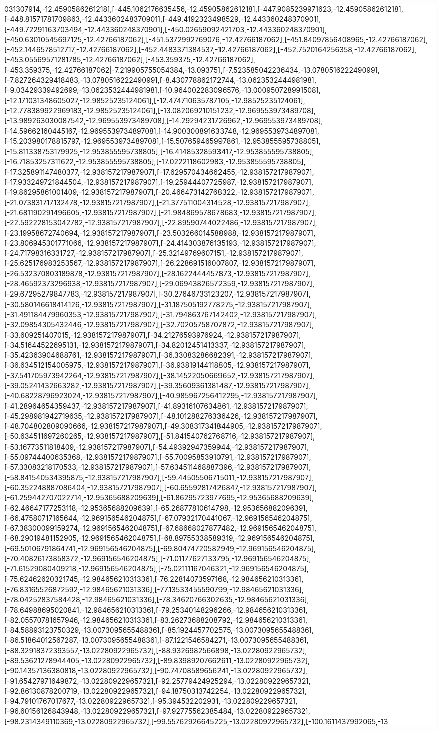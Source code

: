031307914,-12.4590586261218],[-445.1062176635456,-12.4590586261218],[-447.9085239971623,-12.4590586261218],[-448.81571781709863,-12.443360248370901],[-449.4192323498529,-12.443360248370901],[-449.72291163703494,-12.443360248370901],[-450.02659092421703,-12.443360248370901],[-450.63010545697125,-12.42766187062],[-451.5372992769076,-12.42766187062],[-451.84097856408965,-12.42766187062],[-452.1446578512717,-12.42766187062],[-452.4483371384537,-12.42766187062],[-452.7520164256358,-12.42766187062],[-453.05569571281785,-12.42766187062],[-453.359375,-12.42766187062],[-453.359375,-12.42766187062\|-7.219905755054384,-13.09375],[-7.523585042236434,-13.078051622249099],[-7.827264329418483,-13.078051622249099],[-8.430778862172744,-13.062353244498198],[-9.03429339492699,-13.062353244498198],[-10.964002283096576,-13.000950728991508],[-12.171031348605027,-12.98525235124061],[-12.474710635787105,-12.98525235124061],[-12.778389922969183,-12.98525235124061],[-13.082069210151232,-12.969553973489708],[-13.989263030087542,-12.969553973489708],[-14.29294231726962,-12.969553973489708],[-14.59662160445167,-12.969553973489708],[-14.900300891633748,-12.969553973489708],[-15.203980178815797,-12.969553973489708],[-15.507659465997861,-12.953855595738805],[-15.811338753179925,-12.953855595738805],[-16.41485328593417,-12.953855595738805],[-16.71853257311622,-12.953855595738805],[-17.0222118602983,-12.953855595738805],[-17.325891147480377,-12.938157217987907],[-17.629570434662455,-12.938157217987907],[-17.933249721844504,-12.938157217987907],[-19.25944407725987,-12.938157217987907],[-19.86295861001409,-12.938157217987907],[-20.466473142768322,-12.938157217987907],[-21.073831717132478,-12.938157217987907],[-21.377511004314528,-12.938157217987907],[-21.681190291496605,-12.938157217987907],[-21.984869578678683,-12.938157217987907],[-22.592228153042782,-12.938157217987907],[-22.89590744022486,-12.938157217987907],[-23.19958672740694,-12.938157217987907],[-23.503266014588988,-12.938157217987907],[-23.806945301771066,-12.938157217987907],[-24.414303876135193,-12.938157217987907],[-24.71798316331727,-12.938157217987907],[-25.32149769607151,-12.938157217987907],[-25.625176983253567,-12.938157217987907],[-26.228691516007807,-12.938157217987907],[-26.532370803189878,-12.938157217987907],[-28.1622444457873,-12.938157217987907],[-28.46592373296938,-12.938157217987907],[-29.06943826572359,-12.938157217987907],[-29.67295279847783,-12.938157217987907],[-30.27646733123207,-12.938157217987907],[-30.580146618414126,-12.938157217987907],[-31.187505192778275,-12.938157217987907],[-31.491184479960353,-12.938157217987907],[-31.794863767142402,-12.938157217987907],[-32.09854305432446,-12.938157217987907],[-32.70205758707872,-12.938157217987907],[-33.609251407015,-12.938157217987907],[-34.21276593976924,-12.938157217987907],[-34.51644522695131,-12.938157217987907],[-34.82012451413337,-12.938157217987907],[-35.42363904688761,-12.938157217987907],[-36.33083286682391,-12.938157217987907],[-36.634512154005975,-12.938157217987907],[-36.93819144118805,-12.938157217987907],[-37.541705973942264,-12.938157217987907],[-38.14522050669652,-12.938157217987907],[-39.05241432663282,-12.938157217987907],[-39.35609361381487,-12.938157217987907],[-40.68228796923024,-12.938157217987907],[-40.985967256412295,-12.938157217987907],[-41.28964654359437,-12.938157217987907],[-41.89316107634861,-12.938157217987907],[-45.298981942719635,-12.938157217987907],[-48.101288276336426,-12.938157217987907],[-48.704802809090666,-12.938157217987907],[-49.308317341844905,-12.938157217987907],[-50.634511697260265,-12.938157217987907],[-51.841540762768716,-12.938157217987907],[-53.16773511818409,-12.938157217987907],[-54.49392947359944,-12.938157217987907],[-55.09744400635368,-12.938157217987907],[-55.70095853910791,-12.938157217987907],[-57.33083218170533,-12.938157217987907],[-57.634511468887396,-12.938157217987907],[-58.841540534395875,-12.938157217987907],[-59.44505506715011,-12.938157217987907],[-60.352248887086404,-12.938157217987907],[-60.65592817426847,-12.938157217987907],[-61.259442707022714,-12.95365688209639],[-61.86295723977695,-12.95365688209639],[-62.46647177253118,-12.95365688209639],[-65.26877810614798,-12.95365688209639],[-66.47580717165644,-12.969156546204875],[-67.07932170441067,-12.969156546204875],[-67.38300099159274,-12.969156546204875],[-67.68668027877482,-12.969156546204875],[-68.29019481152905,-12.969156546204875],[-68.89755338589319,-12.969156546204875],[-69.50106791864741,-12.969156546204875],[-69.80474720582949,-12.969156546204875],[-70.40826173858372,-12.969156546204875],[-71.01177627133795,-12.969156546204875],[-71.61529080409218,-12.969156546204875],[-75.02111167046321,-12.969156546204875],[-75.62462620321745,-12.98465621031336],[-76.22814073597168,-12.98465621031336],[-76.83165526872592,-12.98465621031336],[-77.13533455590799,-12.98465621031336],[-78.04252837584428,-12.98465621031336],[-78.34620766302635,-12.98465621031336],[-78.64988695020841,-12.98465621031336],[-79.25340148296266,-12.98465621031336],[-82.05570781657946,-12.98465621031336],[-83.26273688208792,-12.98465621031336],[-84.58893123750329,-13.007309565548836],[-85.1924457702575,-13.007309565548836],[-86.51864012567287,-13.007309565548836],[-87.1221546584271,-13.007309565548836],[-88.32918372393557,-13.02280922965732],[-88.9326982566898,-13.02280922965732],[-89.53621278944405,-13.02280922965732],[-89.83989207662611,-13.02280922965732],[-90.14357136380818,-13.02280922965732],[-90.74708589656241,-13.02280922965732],[-91.65427971649872,-13.02280922965732],[-92.25779424925294,-13.02280922965732],[-92.86130878200719,-13.02280922965732],[-94.18750313742254,-13.02280922965732],[-94.79101767017677,-13.02280922965732],[-95.394532202931,-13.02280922965732],[-96.60156126843948,-13.02280922965732],[-97.92775562385484,-13.02280922965732],[-98.2314349110369,-13.02280922965732],[-99.55762926645225,-13.02280922965732],[-100.1611437992065,-13